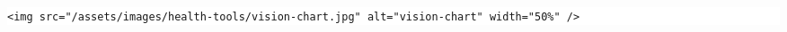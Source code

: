    <img src="/assets/images/health-tools/vision-chart.jpg" alt="vision-chart" width="50%" />
</div>
